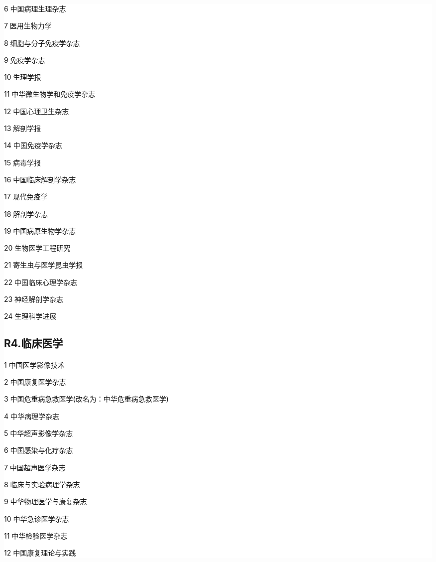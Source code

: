 6	中国病理生理杂志

7	医用生物力学

8	细胞与分子免疫学杂志

9	免疫学杂志

10	生理学报

11	中华微生物学和免疫学杂志

12	中国心理卫生杂志

13	解剖学报

14	中国免疫学杂志

15	病毒学报

16	中国临床解剖学杂志

17	现代免疫学

18	解剖学杂志

19	中国病原生物学杂志

20	生物医学工程研究

21	寄生虫与医学昆虫学报

22	中国临床心理学杂志

23	神经解剖学杂志

24	生理科学进展

## R4.临床医学

1	中国医学影像技术

2	中国康复医学杂志

3	中国危重病急救医学(改名为：中华危重病急救医学)

4	中华病理学杂志

5	中华超声影像学杂志

6	中国感染与化疗杂志

7	中国超声医学杂志

8	临床与实验病理学杂志

9	中华物理医学与康复杂志

10	中华急诊医学杂志

11	中华检验医学杂志

12	中国康复理论与实践
